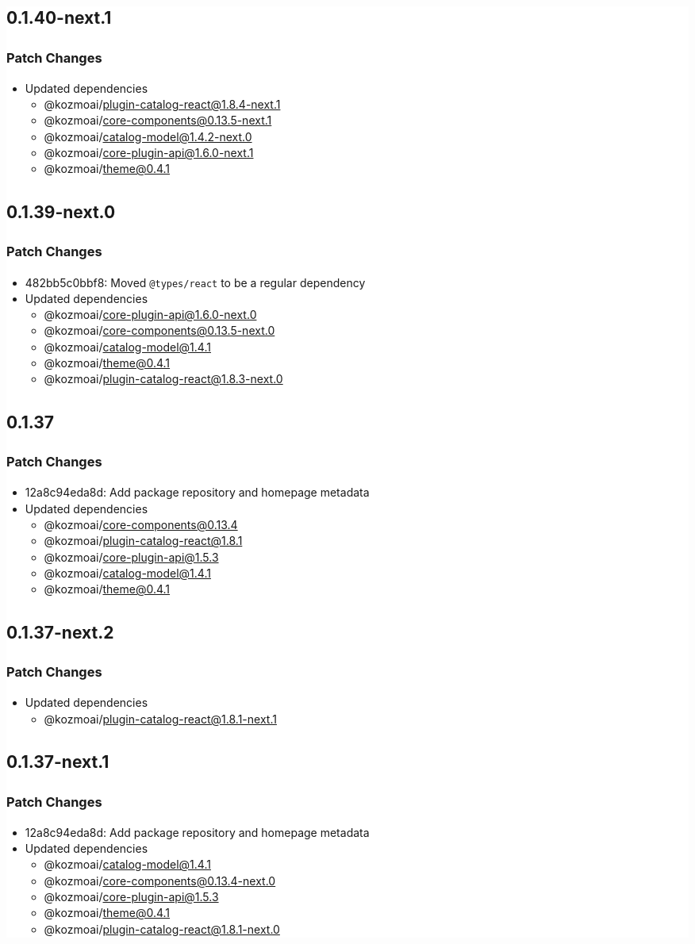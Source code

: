 ## 0.1.40-next.1

### Patch Changes

- Updated dependencies
  - @kozmoai/plugin-catalog-react@1.8.4-next.1
  - @kozmoai/core-components@0.13.5-next.1
  - @kozmoai/catalog-model@1.4.2-next.0
  - @kozmoai/core-plugin-api@1.6.0-next.1
  - @kozmoai/theme@0.4.1

## 0.1.39-next.0

### Patch Changes

- 482bb5c0bbf8: Moved `@types/react` to be a regular dependency
- Updated dependencies
  - @kozmoai/core-plugin-api@1.6.0-next.0
  - @kozmoai/core-components@0.13.5-next.0
  - @kozmoai/catalog-model@1.4.1
  - @kozmoai/theme@0.4.1
  - @kozmoai/plugin-catalog-react@1.8.3-next.0

## 0.1.37

### Patch Changes

- 12a8c94eda8d: Add package repository and homepage metadata
- Updated dependencies
  - @kozmoai/core-components@0.13.4
  - @kozmoai/plugin-catalog-react@1.8.1
  - @kozmoai/core-plugin-api@1.5.3
  - @kozmoai/catalog-model@1.4.1
  - @kozmoai/theme@0.4.1

## 0.1.37-next.2

### Patch Changes

- Updated dependencies
  - @kozmoai/plugin-catalog-react@1.8.1-next.1

## 0.1.37-next.1

### Patch Changes

- 12a8c94eda8d: Add package repository and homepage metadata
- Updated dependencies
  - @kozmoai/catalog-model@1.4.1
  - @kozmoai/core-components@0.13.4-next.0
  - @kozmoai/core-plugin-api@1.5.3
  - @kozmoai/theme@0.4.1
  - @kozmoai/plugin-catalog-react@1.8.1-next.0
